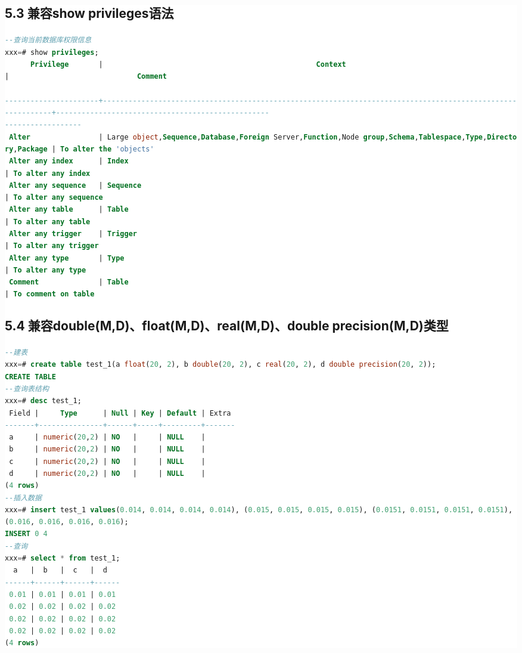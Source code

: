 ## 5.3 兼容show privileges语法

```sql
--查询当前数据库权限信息
xxx=# show privileges;
      Privilege       |                                                  Context                                                   |                              Comment

----------------------+------------------------------------------------------------------------------------------------------------+--------------------------------------------------
------------------
 Alter                | Large object,Sequence,Database,Foreign Server,Function,Node group,Schema,Tablespace,Type,Directory,Package | To alter the 'objects'
 Alter any index      | Index                                                                                                      | To alter any index
 Alter any sequence   | Sequence                                                                                                   | To alter any sequence
 Alter any table      | Table                                                                                                      | To alter any table
 Alter any trigger    | Trigger                                                                                                    | To alter any trigger
 Alter any type       | Type                                                                                                       | To alter any type
 Comment              | Table                                                                                                      | To comment on table

```

## 5.4 兼容double(M,D)、float(M,D)、real(M,D)、double precision(M,D)类型

```sql
--建表
xxx=# create table test_1(a float(20, 2), b double(20, 2), c real(20, 2), d double precision(20, 2));
CREATE TABLE
--查询表结构
xxx=# desc test_1;
 Field |     Type      | Null | Key | Default | Extra
-------+---------------+------+-----+---------+-------
 a     | numeric(20,2) | NO   |     | NULL    |
 b     | numeric(20,2) | NO   |     | NULL    |
 c     | numeric(20,2) | NO   |     | NULL    |
 d     | numeric(20,2) | NO   |     | NULL    |
(4 rows)
--插入数据
xxx=# insert test_1 values(0.014, 0.014, 0.014, 0.014), (0.015, 0.015, 0.015, 0.015), (0.0151, 0.0151, 0.0151, 0.0151),(0.016, 0.016, 0.016, 0.016);
INSERT 0 4
--查询
xxx=# select * from test_1;
  a   |  b   |  c   |  d
------+------+------+------
 0.01 | 0.01 | 0.01 | 0.01
 0.02 | 0.02 | 0.02 | 0.02
 0.02 | 0.02 | 0.02 | 0.02
 0.02 | 0.02 | 0.02 | 0.02
(4 rows)
```